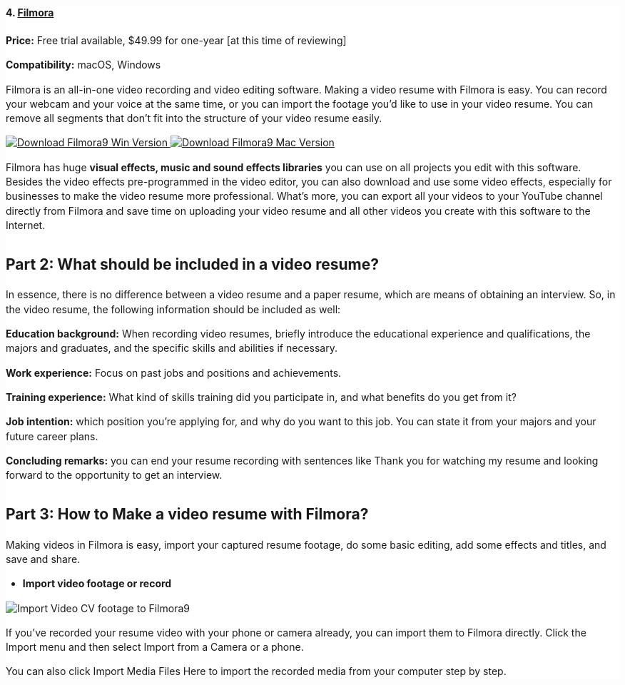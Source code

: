 #### 4. [Filmora](https://tools.techidaily.com/wondershare/filmora/download/)

**Price:** Free trial available, $49.99 for one-year \[at this time of reviewing\]

**Compatibility:** macOS, Windows

Filmora is an all-in-one video recording and video editing software. Making a video resume with Filmora is easy. You can record your webcam and your voice at the same time, or you can import the footage you’d like to use in your video resume. You can remove all segments that don’t fit into the structure of your video resume easily.

[![Download Filmora9 Win Version](https://images.wondershare.com/filmora/guide/download-btn-win.jpg) ](https://tools.techidaily.com/wondershare/filmora/download/) [![Download Filmora9 Mac Version](https://images.wondershare.com/filmora/guide/download-btn-mac.jpg) ](https://tools.techidaily.com/wondershare/filmora/download/)

Filmora has huge   **visual effects, music and sound effects libraries**  you can use on all projects you edit with this software. Besides the video effects pre-programmed in the video editor, you can also download and use some video effects, especially for businesses to make the video resume more professional. What’s more, you can export all your videos to your YouTube channel directly from Filmora and save time on uploading your video resume and all other videos you create with this software to the Internet.

## Part 2: What should be included in a video resume?

In essence, there is no difference between a video resume and a paper resume, which are means of obtaining an interview. So, in the video resume, the following information should be included as well:

**Education background:** When recording video resumes, briefly introduce the educational experience and qualifications, the majors and graduates, and the specific skills and abilities if necessary.

**Work experience:** Focus on past jobs and positions and achievements.

**Training experience:** What kind of skills training did you participate in, and what benefits do you get from it?

**Job intention:** which position you’re applying for, and why do you want to this job. You can state it from your majors and your future career plans.

**Concluding remarks:**  you can end your resume recording with sentences like Thank you for watching my resume and looking forward to the opportunity to get an interview.

## Part 3: How to Make a video resume with Filmora?

Making videos in Filmora is easy, import your captured resume footage, do some basic editing, add some effects and titles, and save and share.

* **Import video footage or record**

![Import Video CV footage to Filmora9 ](https://images.wondershare.com/filmora/article-images/import-from-camera-phone-filmora9.jpg)

If you’ve recorded your resume video with your phone or camera already, you can import them to Filmora directly. Click the Import menu and then select Import from a Camera or a phone.

You can also click Import Media Files Here to import the recorded media from your computer step by step.
